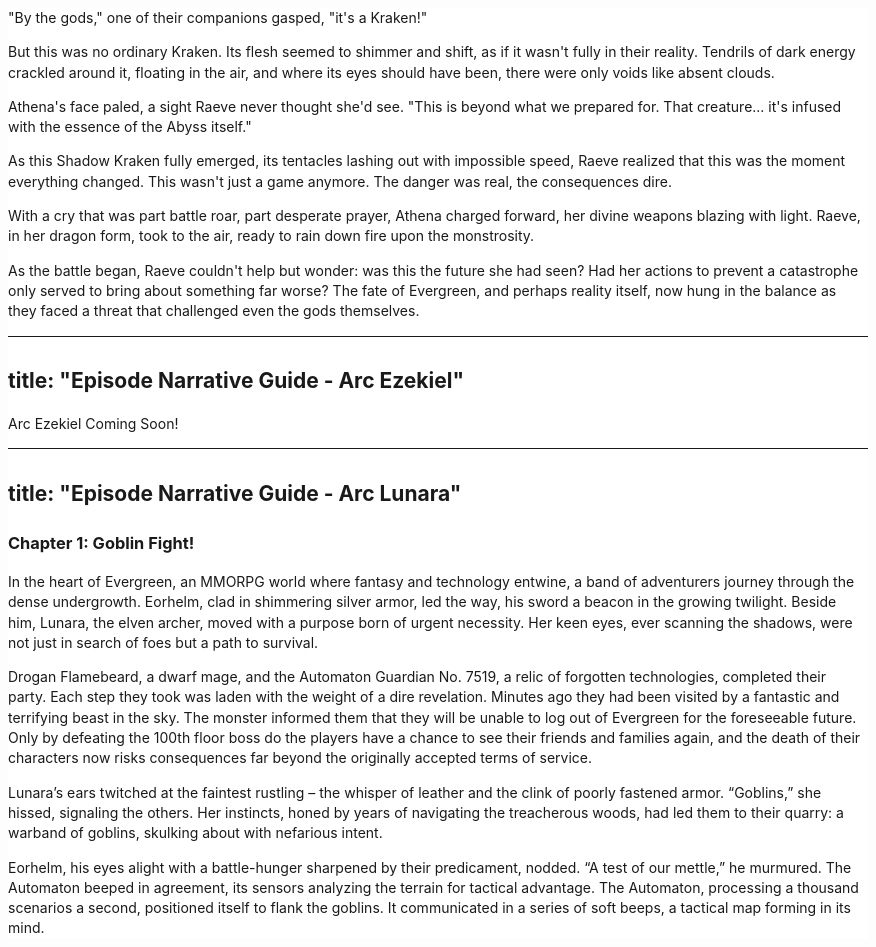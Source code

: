 "By the gods," one of their companions gasped, "it's a Kraken!"

But this was no ordinary Kraken. Its flesh seemed to shimmer and shift, as if it wasn't fully in their reality. Tendrils of dark energy crackled around it, floating in the air, and where its eyes should have been, there were only voids like absent clouds.

Athena's face paled, a sight Raeve never thought she'd see. "This is beyond what we prepared for. That creature... it's infused with the essence of the Abyss itself."

As this Shadow Kraken fully emerged, its tentacles lashing out with impossible speed, Raeve realized that this was the moment everything changed. This wasn't just a game anymore. The danger was real, the consequences dire.

With a cry that was part battle roar, part desperate prayer, Athena charged forward, her divine weapons blazing with light. Raeve, in her dragon form, took to the air, ready to rain down fire upon the monstrosity.

As the battle began, Raeve couldn't help but wonder: was this the future she had seen? Had her actions to prevent a catastrophe only served to bring about something far worse?
The fate of Evergreen, and perhaps reality itself, now hung in the balance as they faced a threat that challenged even the gods themselves.

---
title: "Episode Narrative Guide - Arc Ezekiel"
---



Arc Ezekiel Coming Soon!

---
title: "Episode Narrative Guide - Arc Lunara"
---

### Chapter 1: Goblin Fight!

In the heart of Evergreen, an MMORPG world where fantasy and technology entwine, a band of adventurers journey through the dense undergrowth. Eorhelm, clad in shimmering silver armor, led the way, his sword a beacon in the growing twilight. Beside him, Lunara, the elven archer, moved with a purpose born of urgent necessity. Her keen eyes, ever scanning the shadows, were not just in search of foes but a path to survival.

Drogan Flamebeard, a dwarf mage, and the Automaton Guardian No. 7519, a relic of forgotten technologies, completed their party. Each step they took was laden with the weight of a dire revelation. Minutes ago they had been visited by a fantastic and terrifying beast in the sky. The monster informed them that they will be unable to log out of Evergreen for the foreseeable future. Only by defeating the 100th floor boss do the players have a chance to see their friends and families again, and the death of their characters now risks consequences far beyond the originally accepted terms of service.

Lunara’s ears twitched at the faintest rustling – the whisper of leather and the clink of poorly fastened armor. “Goblins,” she hissed, signaling the others. Her instincts, honed by years of navigating the treacherous woods, had led them to their quarry: a warband of goblins, skulking about with nefarious intent.

Eorhelm, his eyes alight with a battle-hunger sharpened by their predicament, nodded. “A test of our mettle,” he murmured. The Automaton beeped in agreement, its sensors analyzing the terrain for tactical advantage. The Automaton, processing a thousand scenarios a second, positioned itself to flank the goblins. It communicated in a series of soft beeps, a tactical map forming in its mind.
